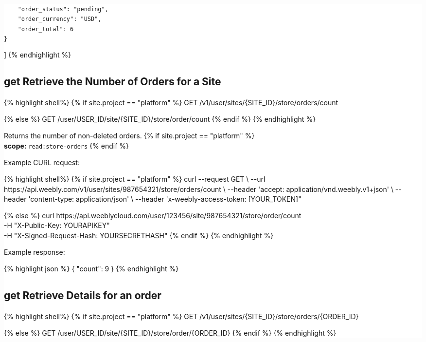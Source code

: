        "order_status": "pending",
        "order_currency": "USD",
        "order_total": 6
    }
]
{% endhighlight %}

<h2><span class="label label-get text-uppercase">get</span> Retrieve the Number of Orders for a Site
</h2>
{% highlight shell%}
{% if site.project == "platform" %}
GET /v1/user/sites/{SITE_ID}/store/orders/count

{% else %}
GET /user/USER_ID/site/{SITE_ID}/store/order/count
{% endif %}
{% endhighlight %}

Returns the number of non-deleted orders.
{% if site.project == "platform" %}
<br>
**scope:** `read:store-orders`
{% endif %}

<p class="codeTitle">Example CURL request:</p>
{% highlight shell%}
{% if site.project == "platform" %}
curl --request GET \
--url https://api.weebly.com/v1/user/sites/987654321/store/orders/count \
--header 'accept: application/vnd.weebly.v1+json' \
--header 'content-type: application/json' \
--header 'x-weebly-access-token: [YOUR_TOKEN]"

{% else %}
curl https://api.weeblycloud.com/user/123456/site/987654321/store/order/count \
-H "X-Public-Key: YOURAPIKEY" \
-H "X-Signed-Request-Hash: YOURSECRETHASH"
{% endif %}
{% endhighlight %}

<p class="codeTitle">Example response:</p>
{% highlight json %}
{
    "count": 9
}
{% endhighlight %}

<h2><span class="label label-get text-uppercase">get</span> Retrieve Details for an order</h2>
{% highlight shell%}
{% if site.project == "platform" %}
GET /v1/user/sites/{SITE_ID}/store/orders/{ORDER_ID}

{% else %}
GET /user/USER_ID/site/{SITE_ID}/store/order/{ORDER_ID}
{% endif %}
{% endhighlight %}
